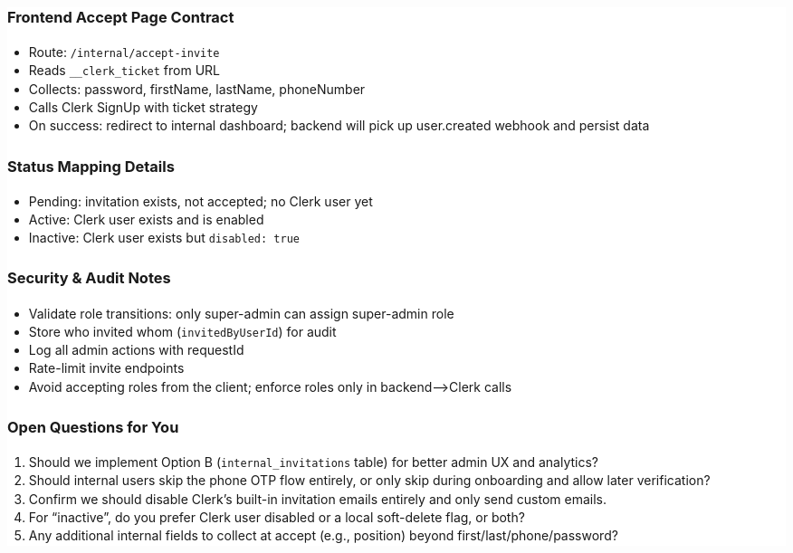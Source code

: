 ### Frontend Accept Page Contract
- Route: `/internal/accept-invite`
- Reads `__clerk_ticket` from URL
- Collects: password, firstName, lastName, phoneNumber
- Calls Clerk SignUp with ticket strategy
- On success: redirect to internal dashboard; backend will pick up user.created webhook and persist data

### Status Mapping Details
- Pending: invitation exists, not accepted; no Clerk user yet
- Active: Clerk user exists and is enabled
- Inactive: Clerk user exists but `disabled: true`

### Security & Audit Notes
- Validate role transitions: only super-admin can assign super-admin role
- Store who invited whom (`invitedByUserId`) for audit
- Log all admin actions with requestId
- Rate-limit invite endpoints
- Avoid accepting roles from the client; enforce roles only in backend–>Clerk calls

### Open Questions for You
1) Should we implement Option B (`internal_invitations` table) for better admin UX and analytics?
2) Should internal users skip the phone OTP flow entirely, or only skip during onboarding and allow later verification?
3) Confirm we should disable Clerk’s built-in invitation emails entirely and only send custom emails.
4) For “inactive”, do you prefer Clerk user disabled or a local soft-delete flag, or both?
5) Any additional internal fields to collect at accept (e.g., position) beyond first/last/phone/password?


